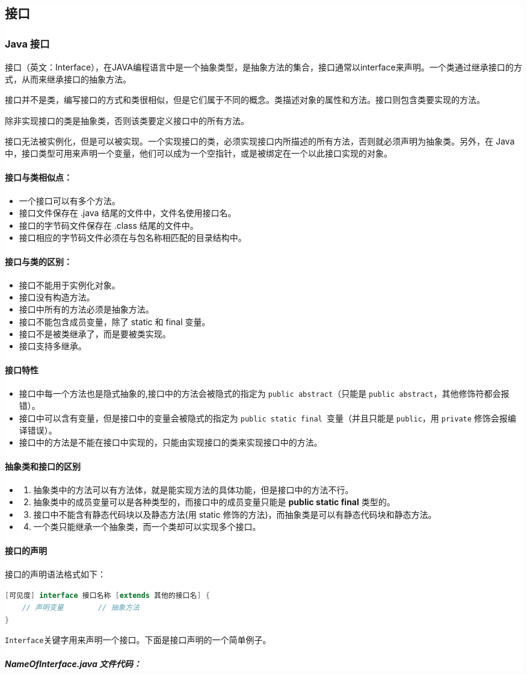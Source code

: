 ## 接口

### Java 接口

接口（英文：Interface），在JAVA编程语言中是一个抽象类型，是抽象方法的集合，接口通常以interface来声明。一个类通过继承接口的方式，从而来继承接口的抽象方法。

接口并不是类，编写接口的方式和类很相似，但是它们属于不同的概念。类描述对象的属性和方法。接口则包含类要实现的方法。

除非实现接口的类是抽象类，否则该类要定义接口中的所有方法。

接口无法被实例化，但是可以被实现。一个实现接口的类，必须实现接口内所描述的所有方法，否则就必须声明为抽象类。另外，在 Java 中，接口类型可用来声明一个变量，他们可以成为一个空指针，或是被绑定在一个以此接口实现的对象。

#### 接口与类相似点：

- 一个接口可以有多个方法。
- 接口文件保存在 .java 结尾的文件中，文件名使用接口名。
- 接口的字节码文件保存在 .class 结尾的文件中。
- 接口相应的字节码文件必须在与包名称相匹配的目录结构中。

#### 接口与类的区别：

- 接口不能用于实例化对象。
- 接口没有构造方法。
- 接口中所有的方法必须是抽象方法。
- 接口不能包含成员变量，除了 static 和 final 变量。
- 接口不是被类继承了，而是要被类实现。
- 接口支持多继承。

#### 接口特性

- 接口中每一个方法也是隐式抽象的,接口中的方法会被隐式的指定为 `public abstract`（只能是 `public abstract`，其他修饰符都会报错）。
- 接口中可以含有变量，但是接口中的变量会被隐式的指定为 `public static final `变量（并且只能是 `public`，用 `private` 修饰会报编译错误）。
- 接口中的方法是不能在接口中实现的，只能由实现接口的类来实现接口中的方法。

#### 抽象类和接口的区别

- 1. 抽象类中的方法可以有方法体，就是能实现方法的具体功能，但是接口中的方法不行。
- 2. 抽象类中的成员变量可以是各种类型的，而接口中的成员变量只能是 **public static final** 类型的。
- 3. 接口中不能含有静态代码块以及静态方法(用 static 修饰的方法)，而抽象类是可以有静态代码块和静态方法。
- 4. 一个类只能继承一个抽象类，而一个类却可以实现多个接口。

#### 接口的声明

接口的声明语法格式如下：

```java
[可见度] interface 接口名称 [extends 其他的接口名] { 
    // 声明变量        // 抽象方法 
}
```

`Interface`关键字用来声明一个接口。下面是接口声明的一个简单例子。

##### NameOfInterface.java 文件代码：
